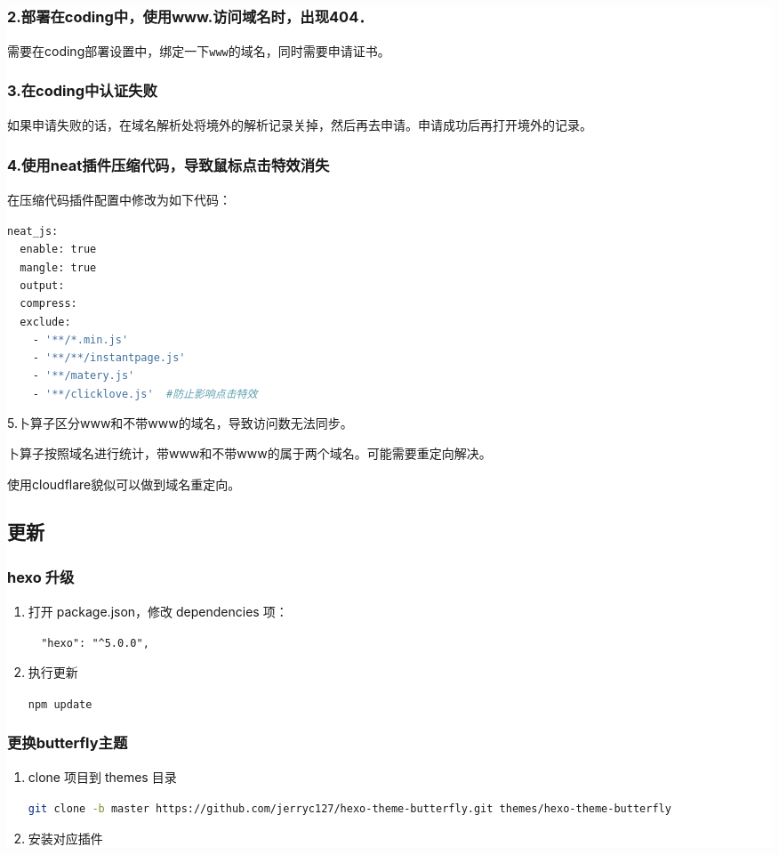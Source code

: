 ###  2.部署在coding中，使用www.访问域名时，出现404．

需要在coding部署设置中，绑定一下`www`的域名，同时需要申请证书。

### 3.在coding中认证失败

如果申请失败的话，在域名解析处将境外的解析记录关掉，然后再去申请。申请成功后再打开境外的记录。

### 4.使用neat插件压缩代码，导致鼠标点击特效消失

在压缩代码插件配置中修改为如下代码：

```bash
neat_js:
  enable: true
  mangle: true
  output:
  compress:
  exclude:
    - '**/*.min.js'
    - '**/**/instantpage.js'
    - '**/matery.js'
    - '**/clicklove.js'  #防止影响点击特效
```

5.卜算子区分www和不带www的域名，导致访问数无法同步。

卜算子按照域名进行统计，带www和不带www的属于两个域名。可能需要重定向解决。

使用cloudflare貌似可以做到域名重定向。

## 更新

### hexo 升级

1. 打开 package.json，修改 dependencies 项：

   ```xml
     "hexo": "^5.0.0",
   ```

2. 执行更新

   ```bash
   npm update
   ```

### 更换butterfly主题

1. clone 项目到 themes 目录

   ```bash
   git clone -b master https://github.com/jerryc127/hexo-theme-butterfly.git themes/hexo-theme-butterfly
   ```

2. 安装对应插件
